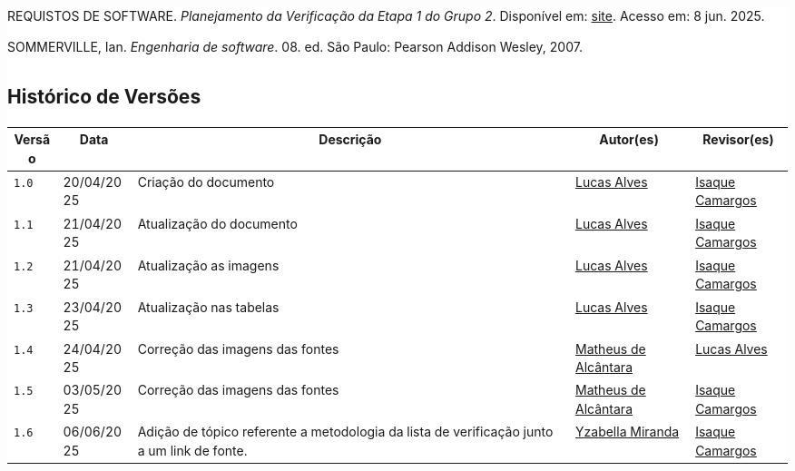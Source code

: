 REQUISTOS DE SOFTWARE. *Planejamento da Verificação da Etapa 1 do Grupo 2*. Disponível em: [site](https://requisitos-de-software.github.io/2023.1-BilheteriaDigital/verificacao/grupo2/entrega1/planejamento-verificacao-e1-grupo2/). Acesso em: 8 jun. 2025.

SOMMERVILLE, Ian. *Engenharia de software*. 08. ed. São Paulo: Pearson Addison Wesley, 2007.

## Histórico de Versões

| Versão | Data       | Descrição            | Autor(es)                                       | Revisor(es)                                 |
| ------ | ---------- | -------------------- | ----------------------------------------------- | ------------------------------------------- |
| `1.0`  | 20/04/2025 | Criação do documento | [Lucas Alves](https://github.com/LucasAlves71) | [Isaque Camargos](https://github.com/isaqzin) |
| `1.1`  | 21/04/2025 | Atualização do documento | [Lucas Alves](https://github.com/LucasAlves71) | [Isaque Camargos](https://github.com/isaqzin) |
| `1.2`  | 21/04/2025 | Atualização as imagens | [Lucas Alves](https://github.com/LucasAlves71) | [Isaque Camargos](https://github.com/isaqzin) |
| `1.3`  | 23/04/2025 | Atualização nas tabelas | [Lucas Alves](https://github.com/LucasAlves71) | [Isaque Camargos](https://github.com/isaqzin) |
| `1.4`  | 24/04/2025 | Correção das imagens das fontes | [Matheus de Alcântara](https://github.com/matheusdealcantara) | [Lucas Alves](https://github.com/LucasAlves71) |
| `1.5`  | 03/05/2025 | Correção das imagens das fontes | [Matheus de Alcântara](https://github.com/matheusdealcantara) | [Isaque Camargos](https://github.com/isaqzin) |
| `1.6`  | 06/06/2025 | Adição de tópico referente a metodologia da lista de verificação junto a um link de fonte. | [Yzabella Miranda](https://github.com/redjsun) | [Isaque Camargos](https://github.com/isaqzin) |


